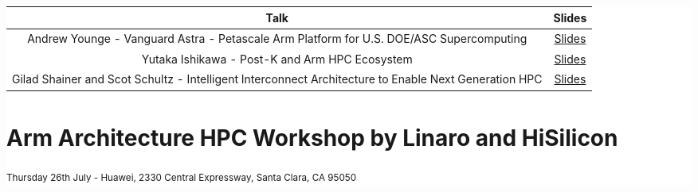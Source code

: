     
</script>

<div id="schedule"></div> 

</div>

<div role="tabpanel" class="tab-pane tab-pane-legal" id="resources" markdown="1">

| Talk                                           | Slides                                                           |
|:------------------------------------------------:|:------------------------------------------------------:|
|Andrew Younge - Vanguard Astra - Petascale Arm Platform for U.S. DOE/ASC Supercomputing | [Slides](https://www.slideshare.net/linaroorg/andrew-j-younge-vanguard-astra-petascale-arm-platform-for-us-doeasc-supercomputing-linaro-arm-hpc-workshop) |
|Yutaka Ishikawa - Post-K and Arm HPC Ecosystem | [Slides](https://www.slideshare.net/linaroorg/yutaka-ishikawa-postk-and-arm-hpc-ecosystem-linaro-arm-hpc-workshop-santa-clara-2018) |
|Gilad Shainer and Scot Schultz - Intelligent Interconnect Architecture to Enable Next Generation HPC | [Slides](https://www.slideshare.net/linaroorg/intelligent-interconnect-architecture-to-enable-next-generation-hpc-linaro-hpc-workshop-2018) |

</div>

</div>
</div>

<div class="row no-padding arm-hpc-row top">
    <div class="container" style="background: url({% asset_path 'hpc.png' %});background-position: center center;">
        <h1>Arm Architecture HPC Workshop <span>by Linaro and HiSilicon</span></h1>
        <small>Thursday 26th July - Huawei, 2330 Central Expressway, Santa Clara, CA 95050</small>
    </div>
</div>
</div>

